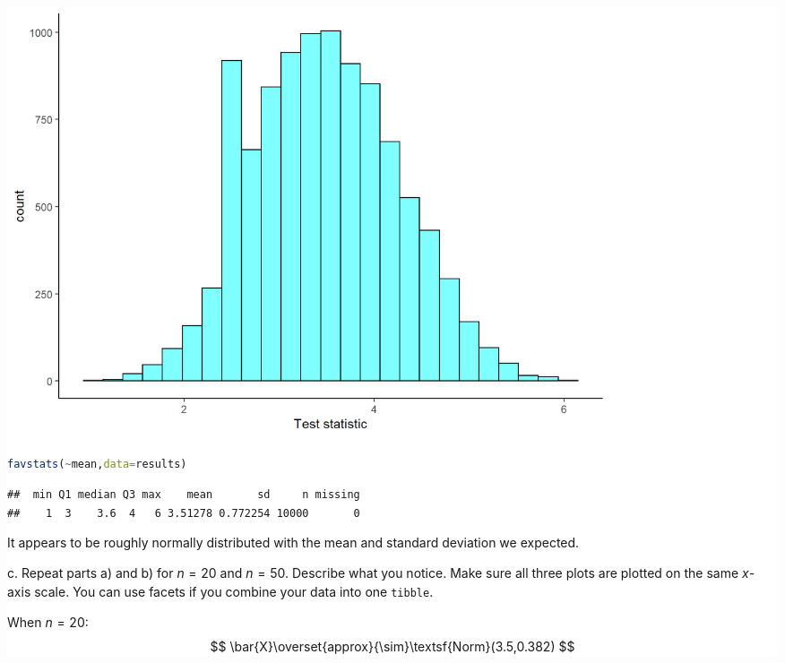 <img src="21-Hypothesis-Testing-with-the-Central-Limit-Theorem-Solutions_files/figure-html/unnamed-chunk-2-1.png" width="672" />



```r
favstats(~mean,data=results)
```

```
##  min Q1 median Q3 max    mean       sd     n missing
##    1  3    3.6  4   6 3.51278 0.772254 10000       0
```

It appears to be roughly normally distributed with the mean and standard deviation we expected. 

c. Repeat parts a) and b) for $n=20$ and $n=50$. Describe what you notice. Make sure all three plots are plotted on the same $x$-axis scale. You can use facets if you combine your data into one `tibble`. 

When $n=20$:
$$
\bar{X}\overset{approx}{\sim}\textsf{Norm}(3.5,0.382)
$$
